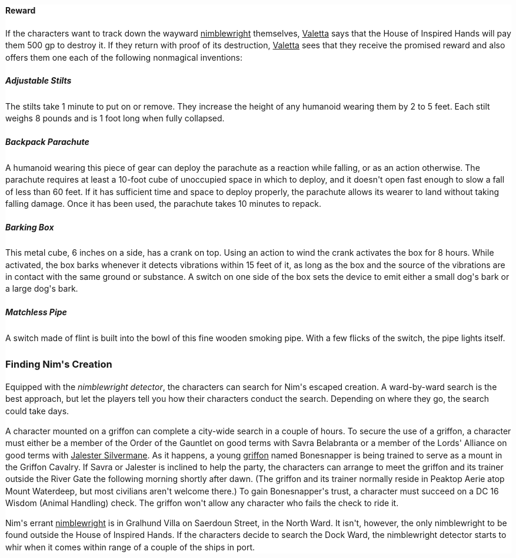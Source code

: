 #### Reward

If the characters want to track down the wayward [nimblewright](3-Mechanics/CLI/bestiary/construct/nimblewright-wdh.md) themselves, [Valetta](3-Mechanics/CLI/bestiary/npc/valetta-wdh.md) says that the House of Inspired Hands will pay them 500 gp to destroy it. If they return with proof of its destruction, [Valetta](3-Mechanics/CLI/bestiary/npc/valetta-wdh.md) sees that they receive the promised reward and also offers them one each of the following nonmagical inventions:

##### Adjustable Stilts

The stilts take 1 minute to put on or remove. They increase the height of any humanoid wearing them by 2 to 5 feet. Each stilt weighs 8 pounds and is 1 foot long when fully collapsed.

##### Backpack Parachute

A humanoid wearing this piece of gear can deploy the parachute as a reaction while falling, or as an action otherwise. The parachute requires at least a 10-foot cube of unoccupied space in which to deploy, and it doesn't open fast enough to slow a fall of less than 60 feet. If it has sufficient time and space to deploy properly, the parachute allows its wearer to land without taking falling damage. Once it has been used, the parachute takes 10 minutes to repack.

##### Barking Box

This metal cube, 6 inches on a side, has a crank on top. Using an action to wind the crank activates the box for 8 hours. While activated, the box barks whenever it detects vibrations within 15 feet of it, as long as the box and the source of the vibrations are in contact with the same ground or substance. A switch on one side of the box sets the device to emit either a small dog's bark or a large dog's bark.

##### Matchless Pipe

A switch made of flint is built into the bowl of this fine wooden smoking pipe. With a few flicks of the switch, the pipe lights itself.

### Finding Nim's Creation

Equipped with the *nimblewright detector*, the characters can search for Nim's escaped creation. A ward-by-ward search is the best approach, but let the players tell you how their characters conduct the search. Depending on where they go, the search could take days.

A character mounted on a griffon can complete a city-wide search in a couple of hours. To secure the use of a griffon, a character must either be a member of the Order of the Gauntlet on good terms with Savra Belabranta or a member of the Lords' Alliance on good terms with [Jalester Silvermane](3-Mechanics/CLI/bestiary/npc/jalester-silvermane-wdh.md). As it happens, a young [griffon](3-Mechanics/CLI/bestiary/monstrosity/griffon.md) named Bonesnapper is being trained to serve as a mount in the Griffon Cavalry. If Savra or Jalester is inclined to help the party, the characters can arrange to meet the griffon and its trainer outside the River Gate the following morning shortly after dawn. (The griffon and its trainer normally reside in Peaktop Aerie atop Mount Waterdeep, but most civilians aren't welcome there.) To gain Bonesnapper's trust, a character must succeed on a DC 16 Wisdom (Animal Handling) check. The griffon won't allow any character who fails the check to ride it.

Nim's errant [nimblewright](3-Mechanics/CLI/bestiary/construct/nimblewright-wdh.md) is in Gralhund Villa on Saerdoun Street, in the North Ward. It isn't, however, the only nimblewright to be found outside the House of Inspired Hands. If the characters decide to search the Dock Ward, the nimblewright detector starts to whir when it comes within range of a couple of the ships in port.
